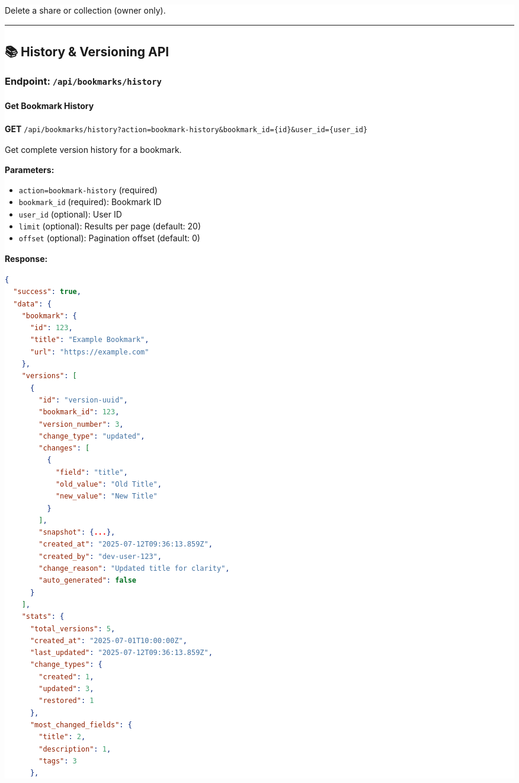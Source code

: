 Delete a share or collection (owner only).

---

## 📚 History & Versioning API

### Endpoint: `/api/bookmarks/history`

#### Get Bookmark History

**GET** `/api/bookmarks/history?action=bookmark-history&bookmark_id={id}&user_id={user_id}`

Get complete version history for a bookmark.

**Parameters:**
- `action=bookmark-history` (required)
- `bookmark_id` (required): Bookmark ID
- `user_id` (optional): User ID
- `limit` (optional): Results per page (default: 20)
- `offset` (optional): Pagination offset (default: 0)

**Response:**
```json
{
  "success": true,
  "data": {
    "bookmark": {
      "id": 123,
      "title": "Example Bookmark",
      "url": "https://example.com"
    },
    "versions": [
      {
        "id": "version-uuid",
        "bookmark_id": 123,
        "version_number": 3,
        "change_type": "updated",
        "changes": [
          {
            "field": "title",
            "old_value": "Old Title",
            "new_value": "New Title"
          }
        ],
        "snapshot": {...},
        "created_at": "2025-07-12T09:36:13.859Z",
        "created_by": "dev-user-123",
        "change_reason": "Updated title for clarity",
        "auto_generated": false
      }
    ],
    "stats": {
      "total_versions": 5,
      "created_at": "2025-07-01T10:00:00Z",
      "last_updated": "2025-07-12T09:36:13.859Z",
      "change_types": {
        "created": 1,
        "updated": 3,
        "restored": 1
      },
      "most_changed_fields": {
        "title": 2,
        "description": 1,
        "tags": 3
      },
```